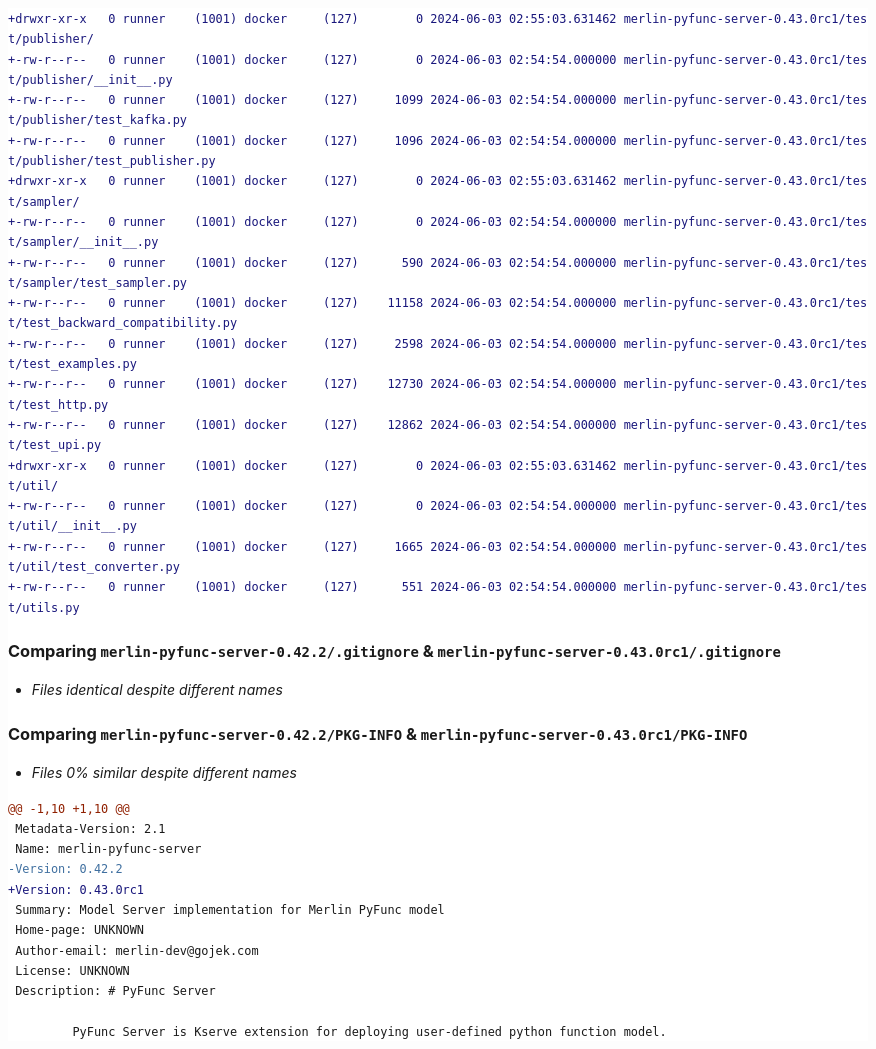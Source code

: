 ```diff
+drwxr-xr-x   0 runner    (1001) docker     (127)        0 2024-06-03 02:55:03.631462 merlin-pyfunc-server-0.43.0rc1/test/publisher/
+-rw-r--r--   0 runner    (1001) docker     (127)        0 2024-06-03 02:54:54.000000 merlin-pyfunc-server-0.43.0rc1/test/publisher/__init__.py
+-rw-r--r--   0 runner    (1001) docker     (127)     1099 2024-06-03 02:54:54.000000 merlin-pyfunc-server-0.43.0rc1/test/publisher/test_kafka.py
+-rw-r--r--   0 runner    (1001) docker     (127)     1096 2024-06-03 02:54:54.000000 merlin-pyfunc-server-0.43.0rc1/test/publisher/test_publisher.py
+drwxr-xr-x   0 runner    (1001) docker     (127)        0 2024-06-03 02:55:03.631462 merlin-pyfunc-server-0.43.0rc1/test/sampler/
+-rw-r--r--   0 runner    (1001) docker     (127)        0 2024-06-03 02:54:54.000000 merlin-pyfunc-server-0.43.0rc1/test/sampler/__init__.py
+-rw-r--r--   0 runner    (1001) docker     (127)      590 2024-06-03 02:54:54.000000 merlin-pyfunc-server-0.43.0rc1/test/sampler/test_sampler.py
+-rw-r--r--   0 runner    (1001) docker     (127)    11158 2024-06-03 02:54:54.000000 merlin-pyfunc-server-0.43.0rc1/test/test_backward_compatibility.py
+-rw-r--r--   0 runner    (1001) docker     (127)     2598 2024-06-03 02:54:54.000000 merlin-pyfunc-server-0.43.0rc1/test/test_examples.py
+-rw-r--r--   0 runner    (1001) docker     (127)    12730 2024-06-03 02:54:54.000000 merlin-pyfunc-server-0.43.0rc1/test/test_http.py
+-rw-r--r--   0 runner    (1001) docker     (127)    12862 2024-06-03 02:54:54.000000 merlin-pyfunc-server-0.43.0rc1/test/test_upi.py
+drwxr-xr-x   0 runner    (1001) docker     (127)        0 2024-06-03 02:55:03.631462 merlin-pyfunc-server-0.43.0rc1/test/util/
+-rw-r--r--   0 runner    (1001) docker     (127)        0 2024-06-03 02:54:54.000000 merlin-pyfunc-server-0.43.0rc1/test/util/__init__.py
+-rw-r--r--   0 runner    (1001) docker     (127)     1665 2024-06-03 02:54:54.000000 merlin-pyfunc-server-0.43.0rc1/test/util/test_converter.py
+-rw-r--r--   0 runner    (1001) docker     (127)      551 2024-06-03 02:54:54.000000 merlin-pyfunc-server-0.43.0rc1/test/utils.py
```

### Comparing `merlin-pyfunc-server-0.42.2/.gitignore` & `merlin-pyfunc-server-0.43.0rc1/.gitignore`

 * *Files identical despite different names*

### Comparing `merlin-pyfunc-server-0.42.2/PKG-INFO` & `merlin-pyfunc-server-0.43.0rc1/PKG-INFO`

 * *Files 0% similar despite different names*

```diff
@@ -1,10 +1,10 @@
 Metadata-Version: 2.1
 Name: merlin-pyfunc-server
-Version: 0.42.2
+Version: 0.43.0rc1
 Summary: Model Server implementation for Merlin PyFunc model
 Home-page: UNKNOWN
 Author-email: merlin-dev@gojek.com
 License: UNKNOWN
 Description: # PyFunc Server
         
         PyFunc Server is Kserve extension for deploying user-defined python function model.
```

